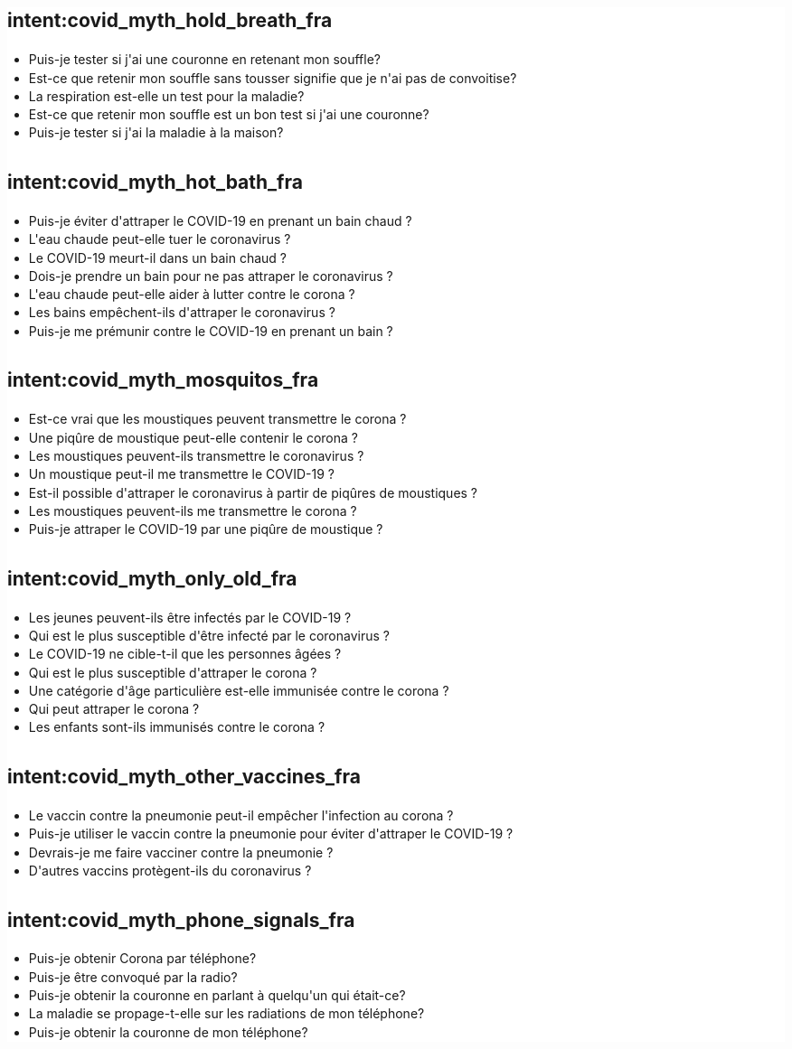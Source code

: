 ## intent:covid_myth_hold_breath_fra
- Puis-je tester si j'ai une couronne en retenant mon souffle?
- Est-ce que retenir mon souffle sans tousser signifie que je n'ai pas de convoitise?
- La respiration est-elle un test pour la maladie?
- Est-ce que retenir mon souffle est un bon test si j'ai une couronne?
- Puis-je tester si j'ai la maladie à la maison?

## intent:covid_myth_hot_bath_fra
- Puis-je éviter d'attraper le COVID-19 en prenant un bain chaud ?
- L'eau chaude peut-elle tuer le coronavirus ?
- Le COVID-19 meurt-il dans un bain chaud ?
- Dois-je prendre un bain pour ne pas attraper le coronavirus ?
- L'eau chaude peut-elle aider à lutter contre le corona ?
- Les bains empêchent-ils d'attraper le coronavirus ?
- Puis-je me prémunir contre le COVID-19 en prenant un bain ?

## intent:covid_myth_mosquitos_fra
- Est-ce vrai que les moustiques peuvent transmettre le corona ?
- Une piqûre de moustique peut-elle contenir le corona ?
- Les moustiques peuvent-ils transmettre le coronavirus ?
- Un moustique peut-il me transmettre le COVID-19 ?
- Est-il possible d'attraper le coronavirus à partir de piqûres de moustiques ?
- Les moustiques peuvent-ils me transmettre le corona ?
- Puis-je attraper le COVID-19 par une piqûre de moustique ?

## intent:covid_myth_only_old_fra
- Les jeunes peuvent-ils être infectés par le COVID-19 ?
- Qui est le plus susceptible d'être infecté par le coronavirus ?
- Le COVID-19 ne cible-t-il que les personnes âgées ?
- Qui est le plus susceptible d'attraper le corona ?
- Une catégorie d'âge particulière est-elle immunisée contre le corona ?
- Qui peut attraper le corona ?
- Les enfants sont-ils immunisés contre le corona ?

## intent:covid_myth_other_vaccines_fra
- Le vaccin contre la pneumonie peut-il empêcher l'infection au corona ?
- Puis-je utiliser le vaccin contre la pneumonie pour éviter d'attraper le COVID-19 ?
- Devrais-je me faire vacciner contre la pneumonie ?
- D'autres vaccins protègent-ils du coronavirus ?

## intent:covid_myth_phone_signals_fra
- Puis-je obtenir Corona par téléphone?
- Puis-je être convoqué par la radio?
- Puis-je obtenir la couronne en parlant à quelqu'un qui était-ce?
- La maladie se propage-t-elle sur les radiations de mon téléphone?
- Puis-je obtenir la couronne de mon téléphone?

